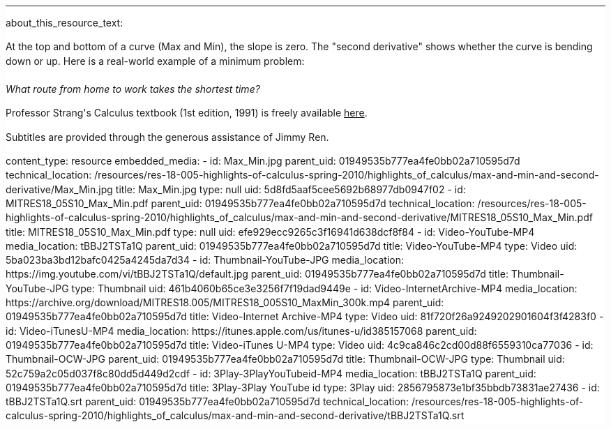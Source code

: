 ---
about_this_resource_text: <p>At the top and bottom of a curve (Max and Min), the slope
  is zero. The  &quot;second derivative&quot; shows whether the curve is bending down
  or up. Here  is a real-world example of a minimum problem:<br /> <br /> <em>What
  route from home to work takes the shortest time?</em></p> <p>Professor Strang's
  Calculus textbook (1st edition, 1991) is freely available <a href="./resolveuid/2ab7415760bbfff719e2678fa4ccfc40">here</a>.</p>
  <p>Subtitles are provided through the generous assistance of Jimmy Ren.</p>
content_type: resource
embedded_media:
- id: Max_Min.jpg
  parent_uid: 01949535b777ea4fe0bb02a710595d7d
  technical_location: /resources/res-18-005-highlights-of-calculus-spring-2010/highlights_of_calculus/max-and-min-and-second-derivative/Max_Min.jpg
  title: Max_Min.jpg
  type: null
  uid: 5d8fd5aaf5cee5692b68977db0947f02
- id: MITRES18_05S10_Max_Min.pdf
  parent_uid: 01949535b777ea4fe0bb02a710595d7d
  technical_location: /resources/res-18-005-highlights-of-calculus-spring-2010/highlights_of_calculus/max-and-min-and-second-derivative/MITRES18_05S10_Max_Min.pdf
  title: MITRES18_05S10_Max_Min.pdf
  type: null
  uid: efe929ecc9265c3f16941d638dcf8f84
- id: Video-YouTube-MP4
  media_location: tBBJ2TSTa1Q
  parent_uid: 01949535b777ea4fe0bb02a710595d7d
  title: Video-YouTube-MP4
  type: Video
  uid: 5ba023ba3bd12bafc0425a4245da7d34
- id: Thumbnail-YouTube-JPG
  media_location: https://img.youtube.com/vi/tBBJ2TSTa1Q/default.jpg
  parent_uid: 01949535b777ea4fe0bb02a710595d7d
  title: Thumbnail-YouTube-JPG
  type: Thumbnail
  uid: 461b4060b65ce3e3256f7f19dad9449e
- id: Video-InternetArchive-MP4
  media_location: https://archive.org/download/MITRES18.005/MITRES18_005S10_MaxMin_300k.mp4
  parent_uid: 01949535b777ea4fe0bb02a710595d7d
  title: Video-Internet Archive-MP4
  type: Video
  uid: 81f720f26a9249202901604f3f4283f0
- id: Video-iTunesU-MP4
  media_location: https://itunes.apple.com/us/itunes-u/id385157068
  parent_uid: 01949535b777ea4fe0bb02a710595d7d
  title: Video-iTunes U-MP4
  type: Video
  uid: 4c9ca846c2cd00d88f6559310ca77036
- id: Thumbnail-OCW-JPG
  parent_uid: 01949535b777ea4fe0bb02a710595d7d
  title: Thumbnail-OCW-JPG
  type: Thumbnail
  uid: 52c759a2c05d037f8c80dd5d449d2cdf
- id: 3Play-3PlayYouTubeid-MP4
  media_location: tBBJ2TSTa1Q
  parent_uid: 01949535b777ea4fe0bb02a710595d7d
  title: 3Play-3Play YouTube id
  type: 3Play
  uid: 2856795873e1bf35bbdb73831ae27436
- id: tBBJ2TSTa1Q.srt
  parent_uid: 01949535b777ea4fe0bb02a710595d7d
  technical_location: /resources/res-18-005-highlights-of-calculus-spring-2010/highlights_of_calculus/max-and-min-and-second-derivative/tBBJ2TSTa1Q.srt